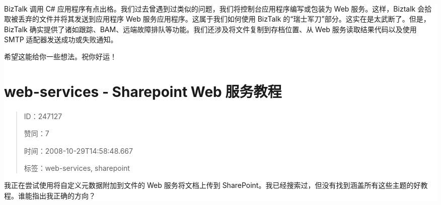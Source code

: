 BizTalk 调用 C# 应用程序有点出格。我们过去曾遇到过类似的问题，我们将控制台应用程序编写或包装为 Web 服务。这样，Biztalk 会拾取被丢弃的文件并将其发送到应用程序 Web 服务应用程序。这属于我们如何使用 BizTalk 的“瑞士军刀”部分。这实在是太武断了。但是，BizTalk 确实提供了诸如跟踪、BAM、远端故障排队等功能。我们还涉及将文件复制到存档位置、从 Web 服务读取结果代码以及使用 SMTP 适配器发送成功或失败通知。

希望这能给你一些想法。祝你好运！

# web-services - Sharepoint Web 服务教程

> ID：247127
> 
> 赞同：7
> 
> 时间：2008-10-29T14:58:48.667
> 
> 标签：web-services, sharepoint

我正在尝试使用将自定义元数据附加到文件的 Web 服务将文档上传到 SharePoint。我已经搜索过，但没有找到涵盖所有这些主题的好教程。谁能指出我正确的方向？

